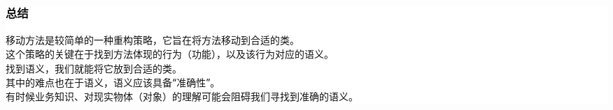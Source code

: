 ### 总结

移动方法是较简单的一种重构策略，它旨在将方法移动到合适的类。  
这个策略的关键在于找到方法体现的行为（功能），以及该行为对应的语义。  
找到语义，我们就能将它放到合适的类。  
其中的难点也在于语义，语义应该具备“准确性”。  
有时候业务知识、对现实物体（对象）的理解可能会阻碍我们寻找到准确的语义。

[0]: http://www.cnblogs.com/keepfool/p/5427750.html